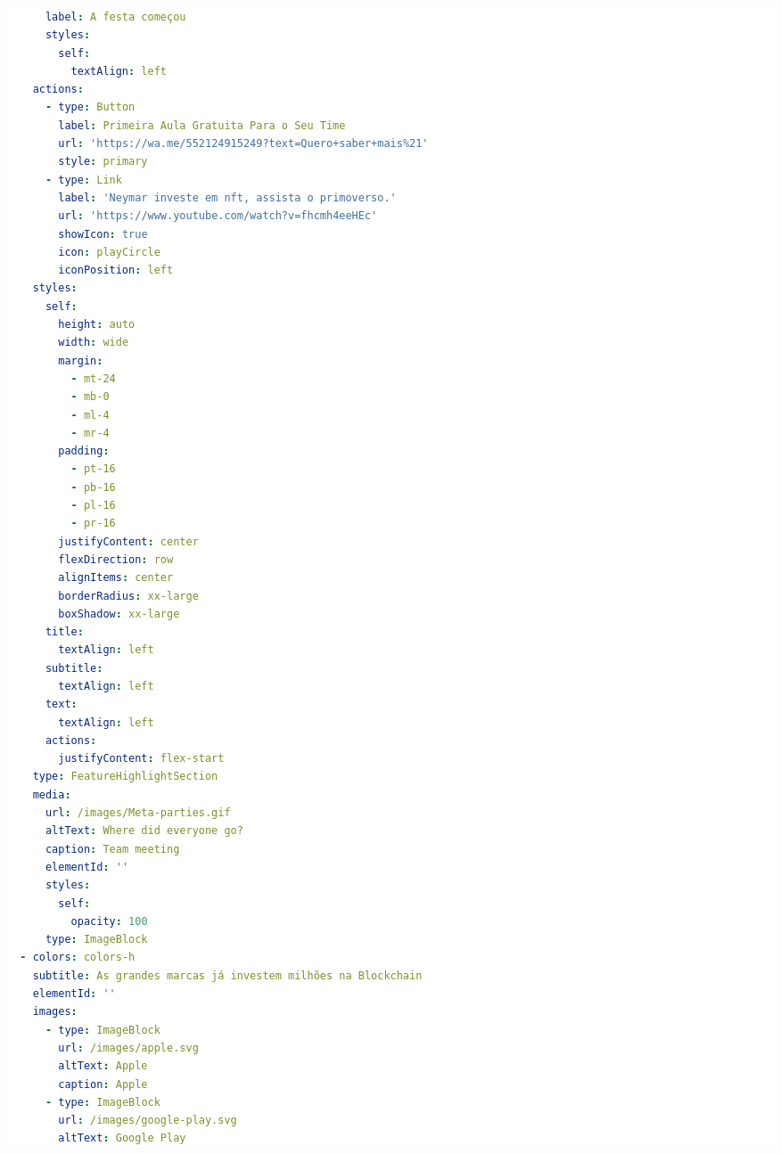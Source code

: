```yaml
      label: A festa começou
      styles:
        self:
          textAlign: left
    actions:
      - type: Button
        label: Primeira Aula Gratuita Para o Seu Time
        url: 'https://wa.me/552124915249?text=Quero+saber+mais%21'
        style: primary
      - type: Link
        label: 'Neymar investe em nft, assista o primoverso.'
        url: 'https://www.youtube.com/watch?v=fhcmh4eeHEc'
        showIcon: true
        icon: playCircle
        iconPosition: left
    styles:
      self:
        height: auto
        width: wide
        margin:
          - mt-24
          - mb-0
          - ml-4
          - mr-4
        padding:
          - pt-16
          - pb-16
          - pl-16
          - pr-16
        justifyContent: center
        flexDirection: row
        alignItems: center
        borderRadius: xx-large
        boxShadow: xx-large
      title:
        textAlign: left
      subtitle:
        textAlign: left
      text:
        textAlign: left
      actions:
        justifyContent: flex-start
    type: FeatureHighlightSection
    media:
      url: /images/Meta-parties.gif
      altText: Where did everyone go?
      caption: Team meeting
      elementId: ''
      styles:
        self:
          opacity: 100
      type: ImageBlock
  - colors: colors-h
    subtitle: As grandes marcas já investem milhões na Blockchain
    elementId: ''
    images:
      - type: ImageBlock
        url: /images/apple.svg
        altText: Apple
        caption: Apple
      - type: ImageBlock
        url: /images/google-play.svg
        altText: Google Play
```